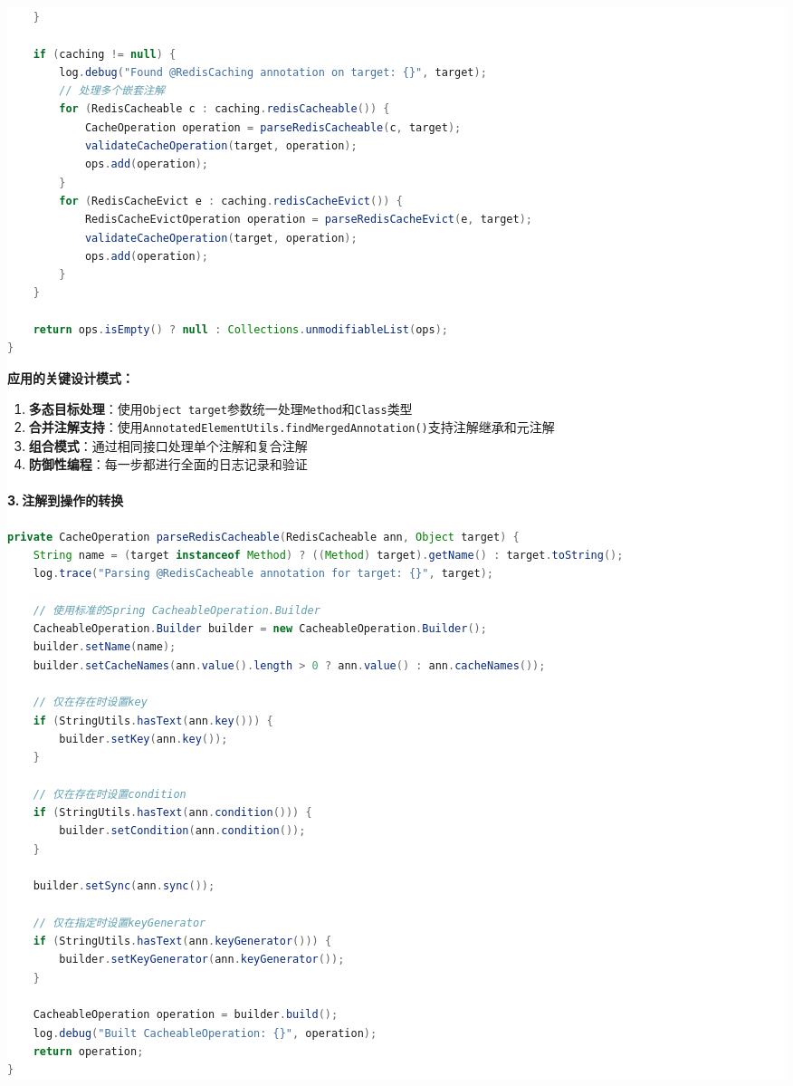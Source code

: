 ```java
    }

    if (caching != null) {
        log.debug("Found @RedisCaching annotation on target: {}", target);
        // 处理多个嵌套注解
        for (RedisCacheable c : caching.redisCacheable()) {
            CacheOperation operation = parseRedisCacheable(c, target);
            validateCacheOperation(target, operation);
            ops.add(operation);
        }
        for (RedisCacheEvict e : caching.redisCacheEvict()) {
            RedisCacheEvictOperation operation = parseRedisCacheEvict(e, target);
            validateCacheOperation(target, operation);
            ops.add(operation);
        }
    }

    return ops.isEmpty() ? null : Collections.unmodifiableList(ops);
}
```

**应用的关键设计模式：**

1. **多态目标处理**：使用`Object target`参数统一处理`Method`和`Class`类型
2. **合并注解支持**：使用`AnnotatedElementUtils.findMergedAnnotation()`支持注解继承和元注解
3. **组合模式**：通过相同接口处理单个注解和复合注解
4. **防御性编程**：每一步都进行全面的日志记录和验证

#### 3. 注解到操作的转换

```java
private CacheOperation parseRedisCacheable(RedisCacheable ann, Object target) {
    String name = (target instanceof Method) ? ((Method) target).getName() : target.toString();
    log.trace("Parsing @RedisCacheable annotation for target: {}", target);

    // 使用标准的Spring CacheableOperation.Builder
    CacheableOperation.Builder builder = new CacheableOperation.Builder();
    builder.setName(name);
    builder.setCacheNames(ann.value().length > 0 ? ann.value() : ann.cacheNames());

    // 仅在存在时设置key
    if (StringUtils.hasText(ann.key())) {
        builder.setKey(ann.key());
    }

    // 仅在存在时设置condition
    if (StringUtils.hasText(ann.condition())) {
        builder.setCondition(ann.condition());
    }

    builder.setSync(ann.sync());

    // 仅在指定时设置keyGenerator
    if (StringUtils.hasText(ann.keyGenerator())) {
        builder.setKeyGenerator(ann.keyGenerator());
    }

    CacheableOperation operation = builder.build();
    log.debug("Built CacheableOperation: {}", operation);
    return operation;
}
```
